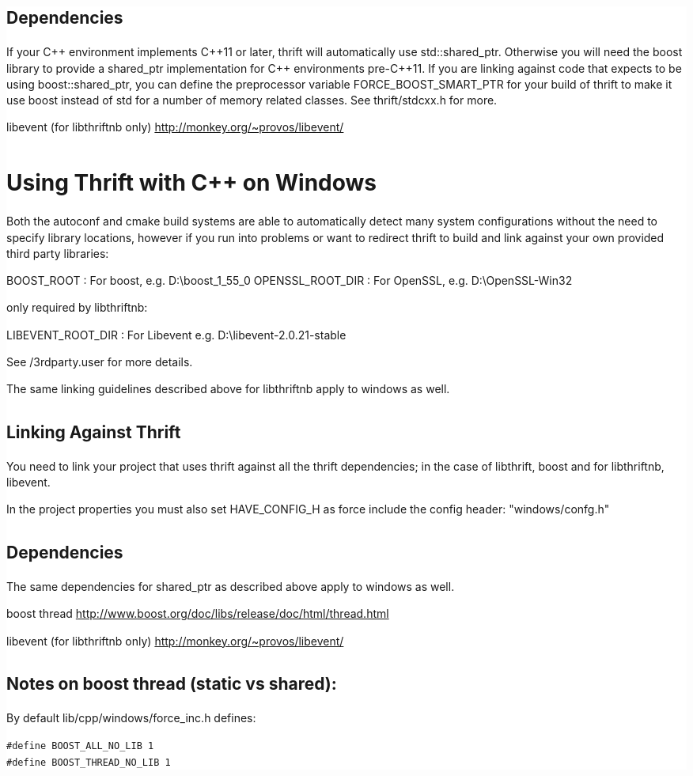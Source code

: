 ## Dependencies

If your C++ environment implements C++11 or later, thrift will automatically use
std::shared_ptr.  Otherwise you will need the boost library to provide a shared_ptr
implementation for C++ environments pre-C++11.  If you are linking against code
that expects to be using boost::shared_ptr, you can define the preprocessor
variable FORCE_BOOST_SMART_PTR for your build of thrift to make it use boost instead
of std for a number of memory related classes.  See thrift/stdcxx.h for more.

libevent (for libthriftnb only)
http://monkey.org/~provos/libevent/

# Using Thrift with C++ on Windows

Both the autoconf and cmake build systems are able to automatically detect many
system configurations without the need to specify library locations, however if
you run into problems or want to redirect thrift to build and link against your
own provided third party libraries:

BOOST_ROOT : For boost, e.g. D:\boost_1_55_0
OPENSSL_ROOT_DIR : For OpenSSL, e.g. D:\OpenSSL-Win32

only required by libthriftnb:

LIBEVENT_ROOT_DIR : For Libevent e.g. D:\libevent-2.0.21-stable

See /3rdparty.user for more details.

The same linking guidelines described above for libthriftnb apply to windows as well.

## Linking Against Thrift

You need to link your project that uses thrift against all the thrift
dependencies; in the case of libthrift, boost and for
libthriftnb, libevent.

In the project properties you must also set HAVE_CONFIG_H as force include
the config header: "windows/confg.h"

## Dependencies

The same dependencies for shared_ptr as described above apply to windows as well.

boost thread
http://www.boost.org/doc/libs/release/doc/html/thread.html

libevent (for libthriftnb only)
http://monkey.org/~provos/libevent/

## Notes on boost thread (static vs shared):

By default lib/cpp/windows/force_inc.h defines:

    #define BOOST_ALL_NO_LIB 1
    #define BOOST_THREAD_NO_LIB 1
